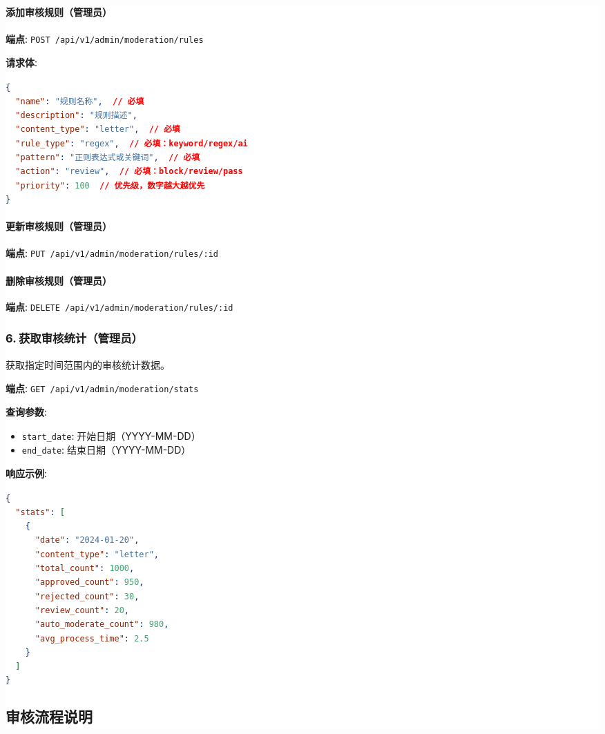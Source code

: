 #### 添加审核规则（管理员）

**端点**: `POST /api/v1/admin/moderation/rules`

**请求体**:
```json
{
  "name": "规则名称",  // 必填
  "description": "规则描述",
  "content_type": "letter",  // 必填
  "rule_type": "regex",  // 必填：keyword/regex/ai
  "pattern": "正则表达式或关键词",  // 必填
  "action": "review",  // 必填：block/review/pass
  "priority": 100  // 优先级，数字越大越优先
}
```

#### 更新审核规则（管理员）

**端点**: `PUT /api/v1/admin/moderation/rules/:id`

#### 删除审核规则（管理员）

**端点**: `DELETE /api/v1/admin/moderation/rules/:id`

### 6. 获取审核统计（管理员）

获取指定时间范围内的审核统计数据。

**端点**: `GET /api/v1/admin/moderation/stats`

**查询参数**:
- `start_date`: 开始日期（YYYY-MM-DD）
- `end_date`: 结束日期（YYYY-MM-DD）

**响应示例**:
```json
{
  "stats": [
    {
      "date": "2024-01-20",
      "content_type": "letter",
      "total_count": 1000,
      "approved_count": 950,
      "rejected_count": 30,
      "review_count": 20,
      "auto_moderate_count": 980,
      "avg_process_time": 2.5
    }
  ]
}
```

## 审核流程说明
